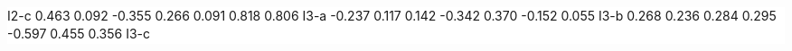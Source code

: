 </tr>

<tr>

<td style="text-align:center;">I2-c</td>

<td style="text-align:center;">0.463</td>

<td style="text-align:center;">0.092</td>

<td style="text-align:center;">-0.355</td>

<td style="text-align:center;">0.266</td>

<td style="text-align:center;">0.091</td>

<td style="text-align:center;">0.818</td>

<td style="text-align:center;">0.806</td>

</tr>

<tr>

<td style="text-align:center;">I3-a</td>

<td style="text-align:center;">-0.237</td>

<td style="text-align:center;">0.117</td>

<td style="text-align:center;">0.142</td>

<td style="text-align:center;">-0.342</td>

<td style="text-align:center;">0.370</td>

<td style="text-align:center;">-0.152</td>

<td style="text-align:center;">0.055</td>

</tr>

<tr>

<td style="text-align:center;">I3-b</td>

<td style="text-align:center;">0.268</td>

<td style="text-align:center;">0.236</td>

<td style="text-align:center;">0.284</td>

<td style="text-align:center;">0.295</td>

<td style="text-align:center;">-0.597</td>

<td style="text-align:center;">0.455</td>

<td style="text-align:center;">0.356</td>

</tr>

<tr>

<td style="text-align:center;">I3-c</td>
